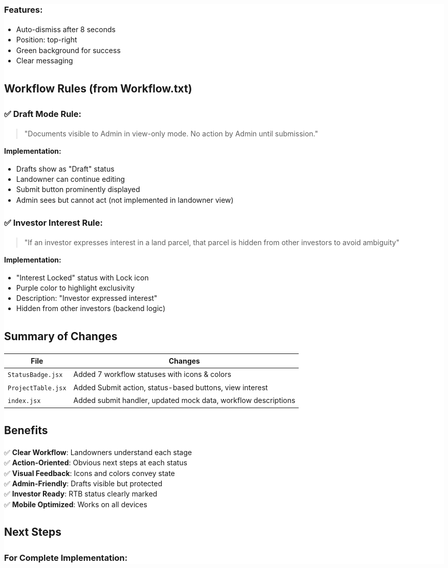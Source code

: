 ### Features:
- Auto-dismiss after 8 seconds
- Position: top-right
- Green background for success
- Clear messaging

## Workflow Rules (from Workflow.txt)

### ✅ Draft Mode Rule:
> "Documents visible to Admin in view-only mode. No action by Admin until submission."

**Implementation:**
- Drafts show as "Draft" status
- Landowner can continue editing
- Submit button prominently displayed
- Admin sees but cannot act (not implemented in landowner view)

### ✅ Investor Interest Rule:
> "If an investor expresses interest in a land parcel, that parcel is hidden from other investors to avoid ambiguity"

**Implementation:**
- "Interest Locked" status with Lock icon
- Purple color to highlight exclusivity
- Description: "Investor expressed interest"
- Hidden from other investors (backend logic)

## Summary of Changes

| File | Changes |
|------|---------|
| `StatusBadge.jsx` | Added 7 workflow statuses with icons & colors |
| `ProjectTable.jsx` | Added Submit action, status-based buttons, view interest |
| `index.jsx` | Added submit handler, updated mock data, workflow descriptions |

## Benefits

✅ **Clear Workflow**: Landowners understand each stage  
✅ **Action-Oriented**: Obvious next steps at each status  
✅ **Visual Feedback**: Icons and colors convey state  
✅ **Admin-Friendly**: Drafts visible but protected  
✅ **Investor Ready**: RTB status clearly marked  
✅ **Mobile Optimized**: Works on all devices  

## Next Steps

### For Complete Implementation:
